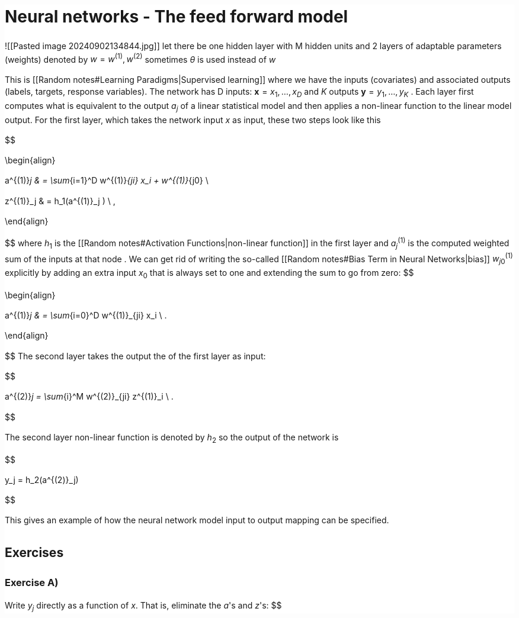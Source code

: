 # Neural networks - The feed forward model
![[Pasted image 20240902134844.jpg]]
let there be one hidden layer with M hidden units and 2 layers of adaptable parameters (weights) denoted by $w=w^{(1)},w^{(2)}$ sometimes $\theta$ is used instead of $w$

This is  [[Random notes#Learning Paradigms|Supervised learning]]  where we have the inputs (covariates) and associated outputs (labels, targets, response variables).  The network has D inputs: $\mathbf{x}=x_1,\ldots,x_D$ and $K$ outputs $\mathbf{y}=y_1,\ldots,y_K$ . Each layer first computes what is equivalent to the output $a_j$ of a linear statistical model and then applies a non-linear function to the linear model output. For the first layer, which takes the network input $x$ as input, these two steps look like this 

$$

\begin{align}

a^{(1)}_j & = \sum_{i=1}^D w^{(1)}_{ji} x_i + w^{(1)}_{j0} \\

z^{(1)}_j & = h_1(a^{(1)}_j ) \ ,

\end{align}

$$
where $h_1$ is the [[Random notes#Activation Functions|non-linear function]] in the first layer and $a_j^{(1)}$ is the computed weighted sum of the inputs at that node . We can get rid of writing the so-called [[Random notes#Bias Term in Neural Networks|bias]] $w^{(1)}_{j0}$ explicitly by adding an extra input $x_0$ that is always set to one and extending the sum to go from zero:
$$

\begin{align}

a^{(1)}_j & = \sum_{i=0}^D w^{(1)}_{ji} x_i \ .

\end{align}

$$
The second layer takes the output the of the first layer as input:

$$

a^{(2)}_j = \sum_{i}^M w^{(2)}_{ji} z^{(1)}_i \ .

$$

The second layer non-linear function is denoted by $h_2$ so the output of the network is

$$

y_j = h_2(a^{(2)}_j)

$$

This gives an example of how the neural network model input to output mapping can be specified.

## Exercises 
### Exercise A) 
Write $y_j$ directly as a function of $x$. That is, eliminate the $a$'s and $z$'s:
$$
